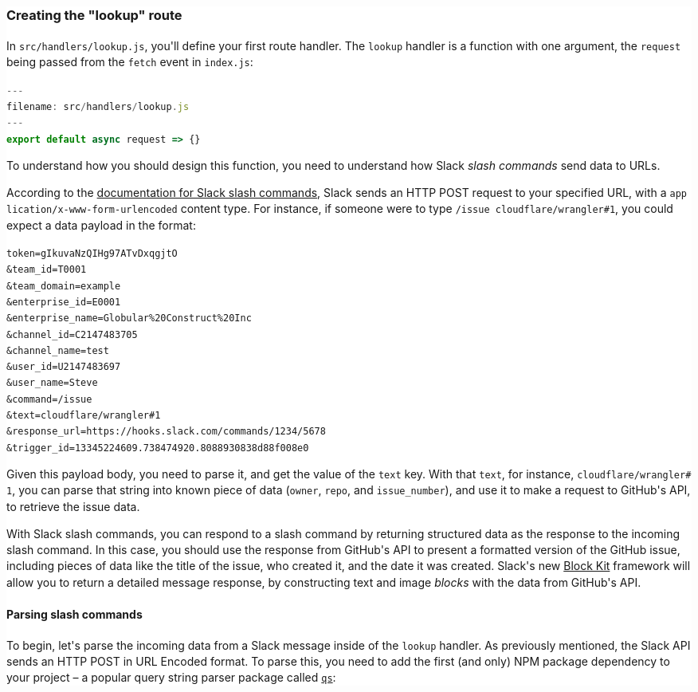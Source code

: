 ### Creating the "lookup" route

In `src/handlers/lookup.js`, you'll define your first route handler. The `lookup` handler is a function with one argument, the `request` being passed from the `fetch` event in `index.js`:

```javascript
---
filename: src/handlers/lookup.js
---
export default async request => {}
```

To understand how you should design this function, you need to understand how Slack _slash commands_ send data to URLs.

According to the [documentation for Slack slash commands](https://api.slack.com/slash-commands), Slack sends an HTTP POST request to your specified URL, with a `application/x-www-form-urlencoded` content type. For instance, if someone were to type `/issue cloudflare/wrangler#1`, you could expect a data payload in the format:

```
token=gIkuvaNzQIHg97ATvDxqgjtO
&team_id=T0001
&team_domain=example
&enterprise_id=E0001
&enterprise_name=Globular%20Construct%20Inc
&channel_id=C2147483705
&channel_name=test
&user_id=U2147483697
&user_name=Steve
&command=/issue
&text=cloudflare/wrangler#1
&response_url=https://hooks.slack.com/commands/1234/5678
&trigger_id=13345224609.738474920.8088930838d88f008e0
```

Given this payload body, you need to parse it, and get the value of the `text` key. With that `text`, for instance, `cloudflare/wrangler#1`, you can parse that string into known piece of data (`owner`, `repo`, and `issue_number`), and use it to make a request to GitHub's API, to retrieve the issue data.

With Slack slash commands, you can respond to a slash command by returning structured data as the response to the incoming slash command. In this case, you should use the response from GitHub's API to present a formatted version of the GitHub issue, including pieces of data like the title of the issue, who created it, and the date it was created. Slack's new [Block Kit](https://api.slack.com/block-kit) framework will allow you to return a detailed message response, by constructing text and image _blocks_ with the data from GitHub's API.

#### Parsing slash commands

To begin, let's parse the incoming data from a Slack message inside of the `lookup` handler. As previously mentioned, the Slack API sends an HTTP POST in URL Encoded format. To parse this, you need to add the first (and only) NPM package dependency to your project – a popular query string parser package called [`qs`](https://github.com/ljharb/qs):
